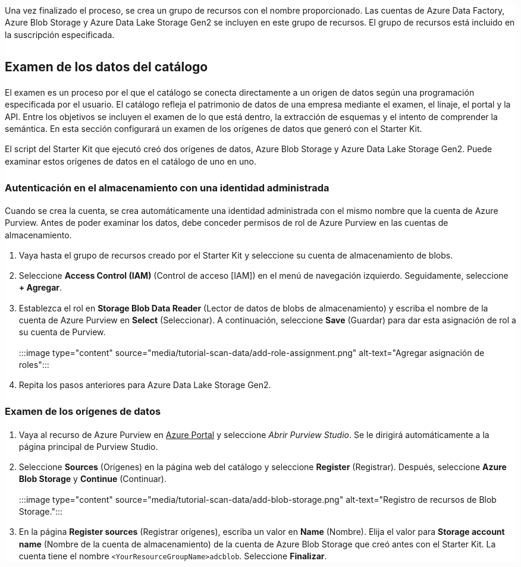 Una vez finalizado el proceso, se crea un grupo de recursos con el nombre proporcionado. Las cuentas de Azure Data Factory, Azure Blob Storage y Azure Data Lake Storage Gen2 se incluyen en este grupo de recursos. El grupo de recursos está incluido en la suscripción especificada.

## <a name="scan-data-into-the-catalog"></a>Examen de los datos del catálogo

El examen es un proceso por el que el catálogo se conecta directamente a un origen de datos según una programación especificada por el usuario. El catálogo refleja el patrimonio de datos de una empresa mediante el examen, el linaje, el portal y la API. Entre los objetivos se incluyen el examen de lo que está dentro, la extracción de esquemas y el intento de comprender la semántica. En esta sección configurará un examen de los orígenes de datos que generó con el Starter Kit.

El script del Starter Kit que ejecutó creó dos orígenes de datos, Azure Blob Storage y Azure Data Lake Storage Gen2. Puede examinar estos orígenes de datos en el catálogo de uno en uno.

### <a name="authenticate-to-your-storage-with-managed-identity"></a>Autenticación en el almacenamiento con una identidad administrada

Cuando se crea la cuenta, se crea automáticamente una identidad administrada con el mismo nombre que la cuenta de Azure Purview. Antes de poder examinar los datos, debe conceder permisos de rol de Azure Purview en las cuentas de almacenamiento.

1. Vaya hasta el grupo de recursos creado por el Starter Kit y seleccione su cuenta de almacenamiento de blobs.

1. Seleccione **Access Control (IAM)** (Control de acceso [IAM]) en el menú de navegación izquierdo. Seguidamente, seleccione **+ Agregar**.

1. Establezca el rol en **Storage Blob Data Reader** (Lector de datos de blobs de almacenamiento) y escriba el nombre de la cuenta de Azure Purview en **Select** (Seleccionar). A continuación, seleccione **Save** (Guardar) para dar esta asignación de rol a su cuenta de Purview.

   :::image type="content" source="media/tutorial-scan-data/add-role-assignment.png" alt-text="Agregar asignación de roles":::

1. Repita los pasos anteriores para Azure Data Lake Storage Gen2.

### <a name="scan-your-data-sources"></a>Examen de los orígenes de datos

1. Vaya al recurso de Azure Purview en [Azure Portal](https://portal.azure.com) y seleccione *Abrir Purview Studio*. Se le dirigirá automáticamente a la página principal de Purview Studio.

1. Seleccione **Sources** (Orígenes) en la página web del catálogo y seleccione **Register** (Registrar). Después, seleccione **Azure Blob Storage** y **Continue** (Continuar).

   :::image type="content" source="media/tutorial-scan-data/add-blob-storage.png" alt-text="Registro de recursos de Blob Storage.":::

1. En la página **Register sources** (Registrar orígenes), escriba un valor en **Name** (Nombre). Elija el valor para **Storage account name** (Nombre de la cuenta de almacenamiento) de la cuenta de Azure Blob Storage que creó antes con el Starter Kit. La cuenta tiene el nombre `<YourResourceGroupName>adcblob`. Seleccione **Finalizar**.
